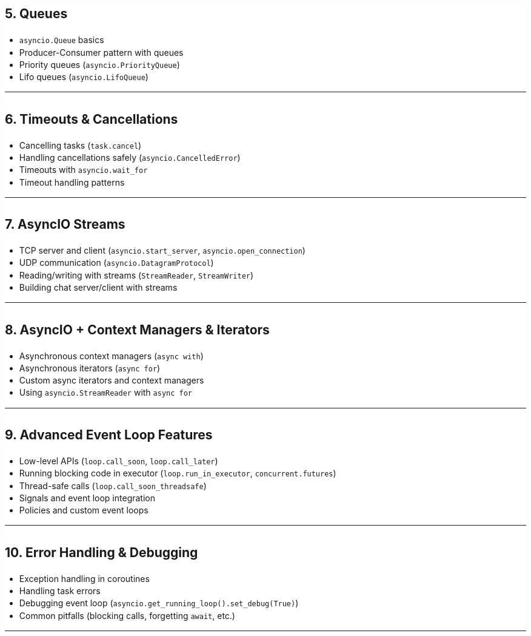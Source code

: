 ## 5. **Queues**

* `asyncio.Queue` basics
* Producer-Consumer pattern with queues
* Priority queues (`asyncio.PriorityQueue`)
* Lifo queues (`asyncio.LifoQueue`)

---

## 6. **Timeouts & Cancellations**

* Cancelling tasks (`task.cancel`)
* Handling cancellations safely (`asyncio.CancelledError`)
* Timeouts with `asyncio.wait_for`
* Timeout handling patterns

---

## 7. **AsyncIO Streams**

* TCP server and client (`asyncio.start_server`, `asyncio.open_connection`)
* UDP communication (`asyncio.DatagramProtocol`)
* Reading/writing with streams (`StreamReader`, `StreamWriter`)
* Building chat server/client with streams

---

## 8. **AsyncIO + Context Managers & Iterators**

* Asynchronous context managers (`async with`)
* Asynchronous iterators (`async for`)
* Custom async iterators and context managers
* Using `asyncio.StreamReader` with `async for`

---

## 9. **Advanced Event Loop Features**

* Low-level APIs (`loop.call_soon`, `loop.call_later`)
* Running blocking code in executor (`loop.run_in_executor`, `concurrent.futures`)
* Thread-safe calls (`loop.call_soon_threadsafe`)
* Signals and event loop integration
* Policies and custom event loops

---

## 10. **Error Handling & Debugging**

* Exception handling in coroutines
* Handling task errors
* Debugging event loop (`asyncio.get_running_loop().set_debug(True)`)
* Common pitfalls (blocking calls, forgetting `await`, etc.)

---